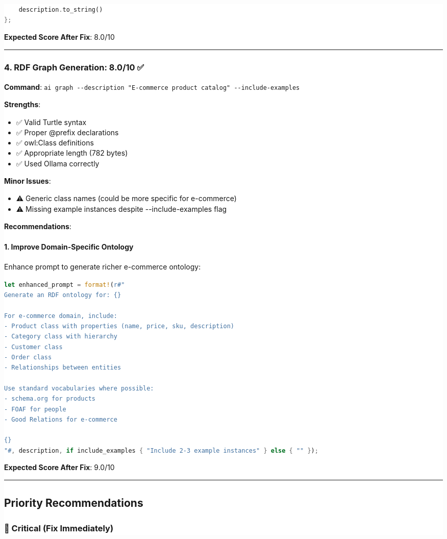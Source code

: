 ```rust
    description.to_string()
};
```

**Expected Score After Fix**: 8.0/10

---

### 4. RDF Graph Generation: 8.0/10 ✅

**Command**: `ai graph --description "E-commerce product catalog" --include-examples`

**Strengths**:
- ✅ Valid Turtle syntax
- ✅ Proper @prefix declarations
- ✅ owl:Class definitions
- ✅ Appropriate length (782 bytes)
- ✅ Used Ollama correctly

**Minor Issues**:
- ⚠️ Generic class names (could be more specific for e-commerce)
- ⚠️ Missing example instances despite --include-examples flag

**Recommendations**:

#### 1. Improve Domain-Specific Ontology
Enhance prompt to generate richer e-commerce ontology:
```rust
let enhanced_prompt = format!(r#"
Generate an RDF ontology for: {}

For e-commerce domain, include:
- Product class with properties (name, price, sku, description)
- Category class with hierarchy
- Customer class
- Order class
- Relationships between entities

Use standard vocabularies where possible:
- schema.org for products
- FOAF for people
- Good Relations for e-commerce

{}
"#, description, if include_examples { "Include 2-3 example instances" } else { "" });
```

**Expected Score After Fix**: 9.0/10

---

## Priority Recommendations

### 🔴 Critical (Fix Immediately)
